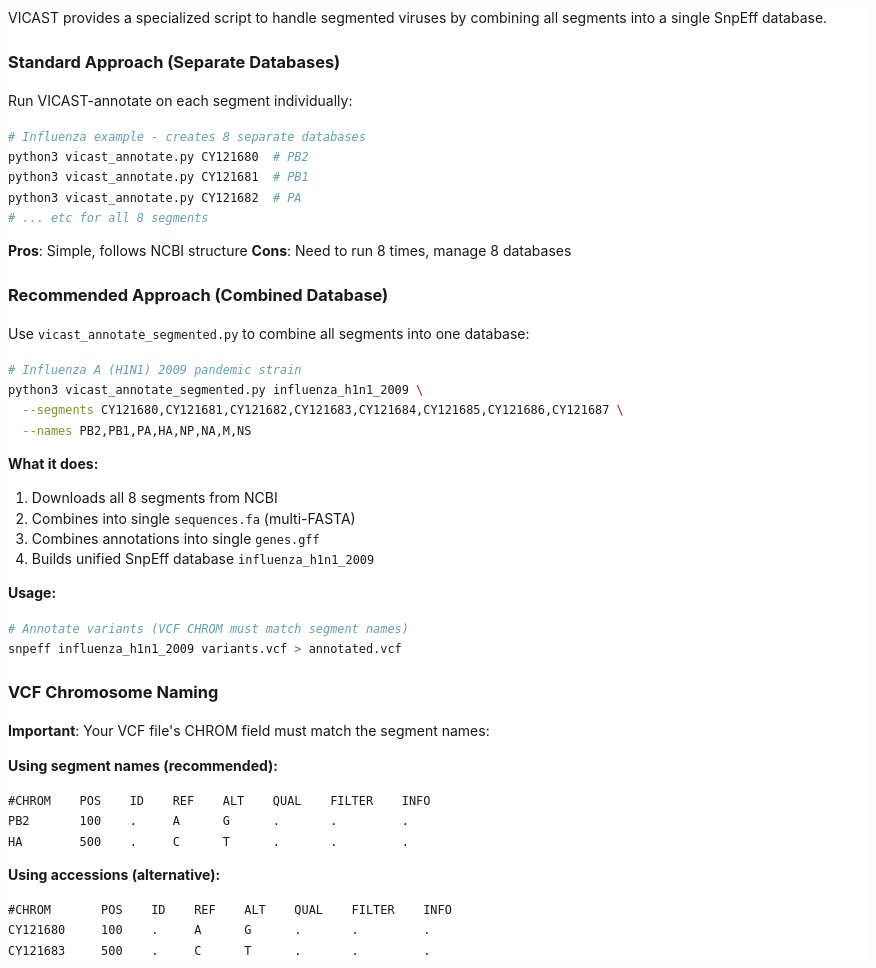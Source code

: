 VICAST provides a specialized script to handle segmented viruses by combining all segments into a single SnpEff database.

### Standard Approach (Separate Databases)

Run VICAST-annotate on each segment individually:
```bash
# Influenza example - creates 8 separate databases
python3 vicast_annotate.py CY121680  # PB2
python3 vicast_annotate.py CY121681  # PB1
python3 vicast_annotate.py CY121682  # PA
# ... etc for all 8 segments
```

**Pros**: Simple, follows NCBI structure
**Cons**: Need to run 8 times, manage 8 databases

### Recommended Approach (Combined Database)

Use `vicast_annotate_segmented.py` to combine all segments into one database:

```bash
# Influenza A (H1N1) 2009 pandemic strain
python3 vicast_annotate_segmented.py influenza_h1n1_2009 \
  --segments CY121680,CY121681,CY121682,CY121683,CY121684,CY121685,CY121686,CY121687 \
  --names PB2,PB1,PA,HA,NP,NA,M,NS
```

**What it does:**
1. Downloads all 8 segments from NCBI
2. Combines into single `sequences.fa` (multi-FASTA)
3. Combines annotations into single `genes.gff`
4. Builds unified SnpEff database `influenza_h1n1_2009`

**Usage:**
```bash
# Annotate variants (VCF CHROM must match segment names)
snpeff influenza_h1n1_2009 variants.vcf > annotated.vcf
```

### VCF Chromosome Naming

**Important**: Your VCF file's CHROM field must match the segment names:

**Using segment names (recommended):**
```vcf
#CHROM    POS    ID    REF    ALT    QUAL    FILTER    INFO
PB2       100    .     A      G      .       .         .
HA        500    .     C      T      .       .         .
```

**Using accessions (alternative):**
```vcf
#CHROM       POS    ID    REF    ALT    QUAL    FILTER    INFO
CY121680     100    .     A      G      .       .         .
CY121683     500    .     C      T      .       .         .
```
